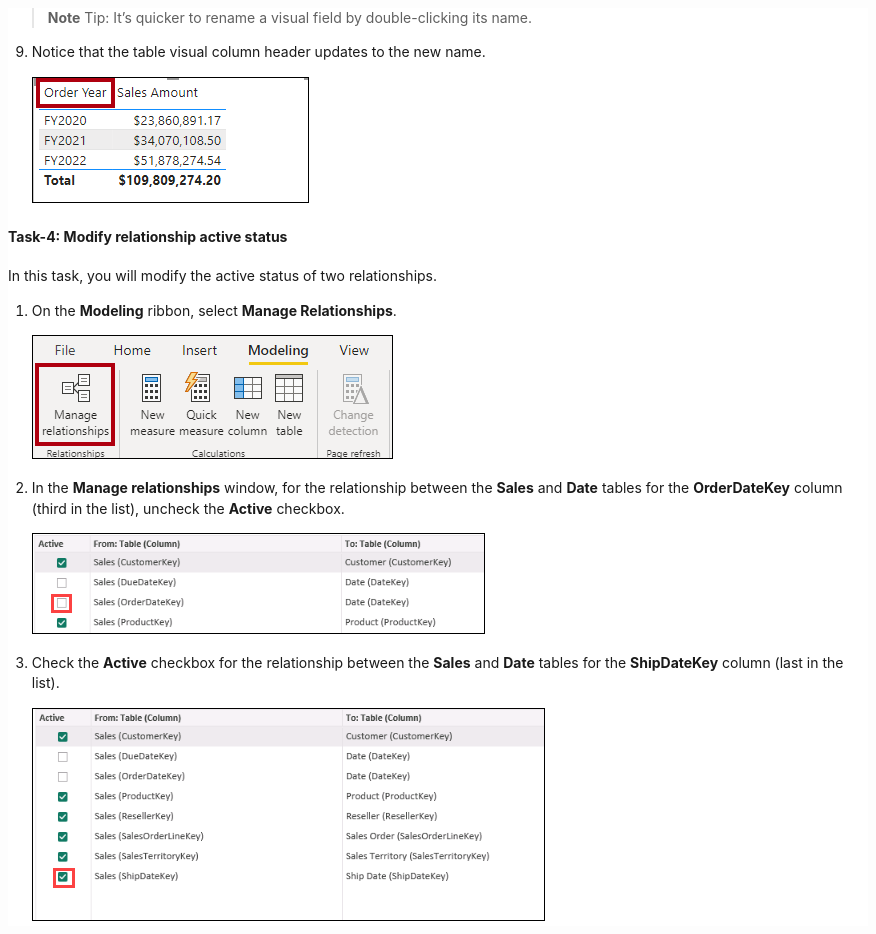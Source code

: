    >**Note** Tip: It’s quicker to rename a visual field by double-clicking its name.
 
9. Notice that the table visual column header updates to the new name.

   ![](../images/dp500-6-17.png)

#### Task-4: Modify relationship active status

In this task, you will modify the active status of two relationships.

1. On the **Modeling** ribbon, select **Manage Relationships**.

   ![](../images/dp500-6-18.png)

2. In the **Manage relationships** window, for the relationship between the **Sales** and **Date** tables for the **OrderDateKey** column (third in the list), uncheck the **Active** checkbox.

   ![](../images/dp500-6-8.png)

3. Check the **Active** checkbox for the relationship between the **Sales** and **Date** tables for the **ShipDateKey** column (last in the list).

   ![](../images/dp500-6-9.png)
